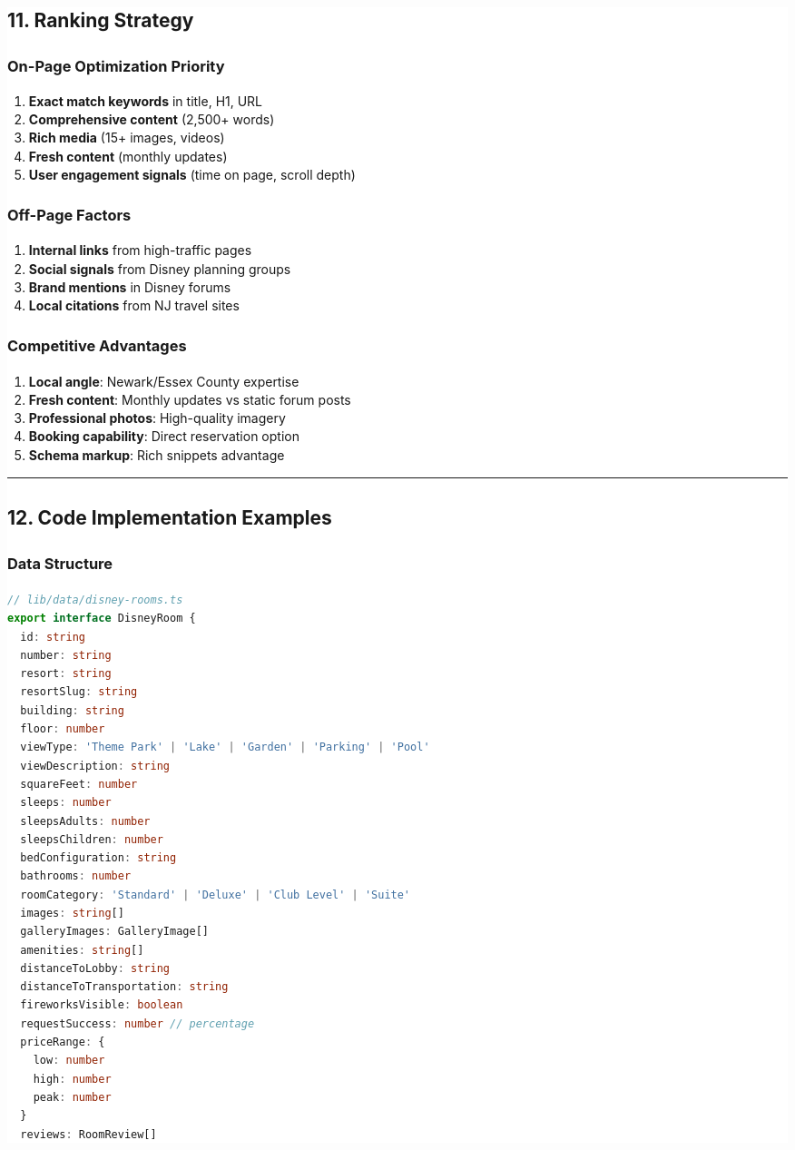 
## 11. Ranking Strategy

### On-Page Optimization Priority

1. **Exact match keywords** in title, H1, URL
2. **Comprehensive content** (2,500+ words)
3. **Rich media** (15+ images, videos)
4. **Fresh content** (monthly updates)
5. **User engagement signals** (time on page, scroll depth)

### Off-Page Factors

1. **Internal links** from high-traffic pages
2. **Social signals** from Disney planning groups
3. **Brand mentions** in Disney forums
4. **Local citations** from NJ travel sites

### Competitive Advantages

1. **Local angle**: Newark/Essex County expertise
2. **Fresh content**: Monthly updates vs static forum posts
3. **Professional photos**: High-quality imagery
4. **Booking capability**: Direct reservation option
5. **Schema markup**: Rich snippets advantage

---

## 12. Code Implementation Examples

### Data Structure

```typescript
// lib/data/disney-rooms.ts
export interface DisneyRoom {
  id: string
  number: string
  resort: string
  resortSlug: string
  building: string
  floor: number
  viewType: 'Theme Park' | 'Lake' | 'Garden' | 'Parking' | 'Pool'
  viewDescription: string
  squareFeet: number
  sleeps: number
  sleepsAdults: number
  sleepsChildren: number
  bedConfiguration: string
  bathrooms: number
  roomCategory: 'Standard' | 'Deluxe' | 'Club Level' | 'Suite'
  images: string[]
  galleryImages: GalleryImage[]
  amenities: string[]
  distanceToLobby: string
  distanceToTransportation: string
  fireworksVisible: boolean
  requestSuccess: number // percentage
  priceRange: {
    low: number
    high: number
    peak: number
  }
  reviews: RoomReview[]
```